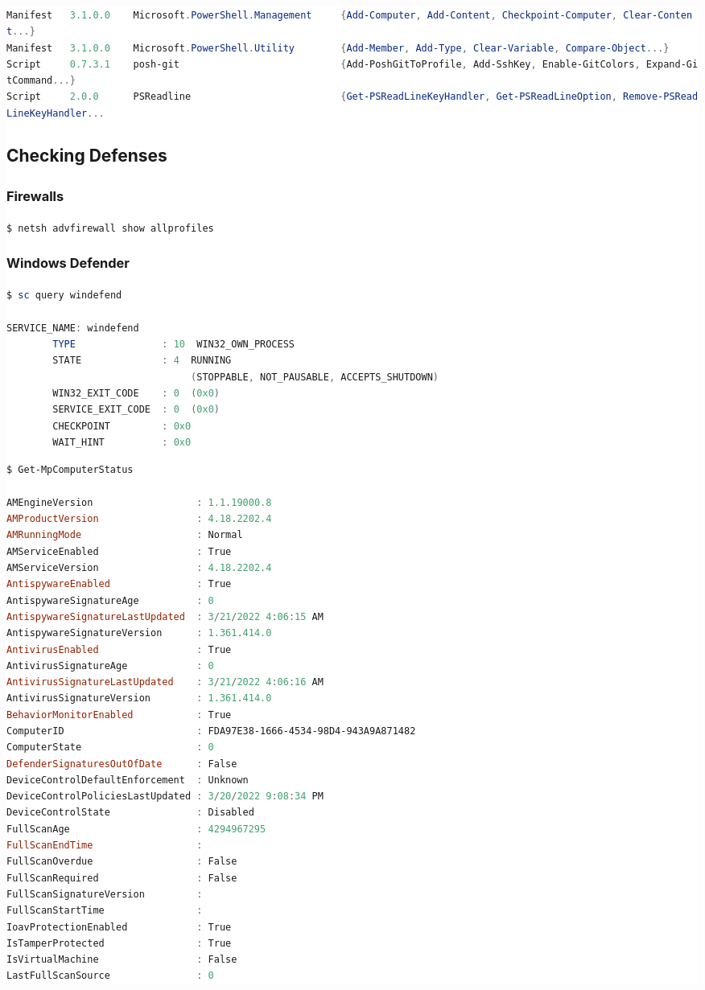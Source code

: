 ```powershell
Manifest   3.1.0.0    Microsoft.PowerShell.Management     {Add-Computer, Add-Content, Checkpoint-Computer, Clear-Content...}
Manifest   3.1.0.0    Microsoft.PowerShell.Utility        {Add-Member, Add-Type, Clear-Variable, Compare-Object...}
Script     0.7.3.1    posh-git                            {Add-PoshGitToProfile, Add-SshKey, Enable-GitColors, Expand-GitCommand...}
Script     2.0.0      PSReadline                          {Get-PSReadLineKeyHandler, Get-PSReadLineOption, Remove-PSReadLineKeyHandler...
```

## Checking Defenses

### Firewalls
```powershell
$ netsh advfirewall show allprofiles
```

### Windows Defender
```powershell
$ sc query windefend

SERVICE_NAME: windefend
        TYPE               : 10  WIN32_OWN_PROCESS
        STATE              : 4  RUNNING
                                (STOPPABLE, NOT_PAUSABLE, ACCEPTS_SHUTDOWN)
        WIN32_EXIT_CODE    : 0  (0x0)
        SERVICE_EXIT_CODE  : 0  (0x0)
        CHECKPOINT         : 0x0
        WAIT_HINT          : 0x0
```
```powershell
$ Get-MpComputerStatus

AMEngineVersion                  : 1.1.19000.8
AMProductVersion                 : 4.18.2202.4
AMRunningMode                    : Normal
AMServiceEnabled                 : True
AMServiceVersion                 : 4.18.2202.4
AntispywareEnabled               : True
AntispywareSignatureAge          : 0
AntispywareSignatureLastUpdated  : 3/21/2022 4:06:15 AM
AntispywareSignatureVersion      : 1.361.414.0
AntivirusEnabled                 : True
AntivirusSignatureAge            : 0
AntivirusSignatureLastUpdated    : 3/21/2022 4:06:16 AM
AntivirusSignatureVersion        : 1.361.414.0
BehaviorMonitorEnabled           : True
ComputerID                       : FDA97E38-1666-4534-98D4-943A9A871482
ComputerState                    : 0
DefenderSignaturesOutOfDate      : False
DeviceControlDefaultEnforcement  : Unknown
DeviceControlPoliciesLastUpdated : 3/20/2022 9:08:34 PM
DeviceControlState               : Disabled
FullScanAge                      : 4294967295
FullScanEndTime                  :
FullScanOverdue                  : False
FullScanRequired                 : False
FullScanSignatureVersion         :
FullScanStartTime                :
IoavProtectionEnabled            : True
IsTamperProtected                : True
IsVirtualMachine                 : False
LastFullScanSource               : 0
```